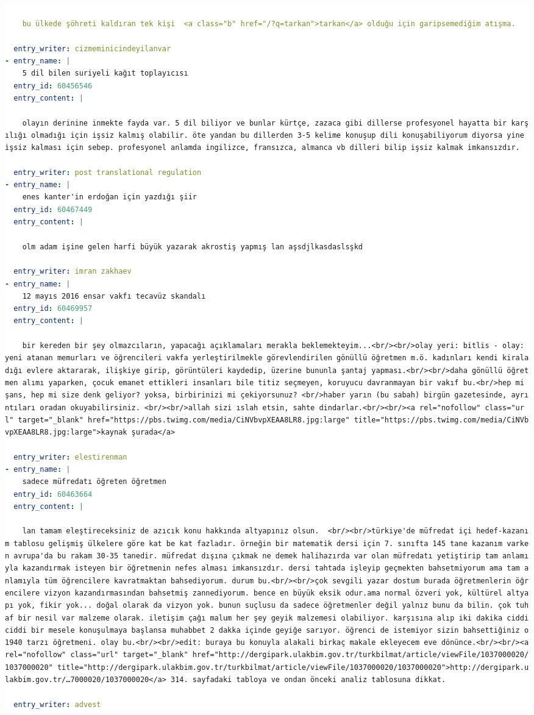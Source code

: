 ```yaml
    
    bu ülkede şöhreti kaldıran tek kişi  <a class="b" href="/?q=tarkan">tarkan</a> olduğu için garipsemediğim atışma.
   
  entry_writer: cizmeminicindeyilanvar
- entry_name: |
    5 dil bilen suriyeli kağıt toplayıcısı
  entry_id: 60456546
  entry_content: |
    
    olayın derinine inmekte fayda var. 5 dil biliyor ve bunlar kürtçe, zazaca gibi dillerse profesyonel hayatta bir karşılığı olmadığı için işsiz kalmış olabilir. öte yandan bu dillerden 3-5 kelime konuşup dili konuşabiliyorum diyorsa yine işsiz kalması için sebep. profesyonel anlamda ingilizce, fransızca, almanca vb dilleri bilip işsiz kalmak imkansızdır.
    
  entry_writer: post translational regulation
- entry_name: |
    enes kanter'in erdoğan için yazdığı şiir
  entry_id: 60467449
  entry_content: |
    
    olm adam işine gelen harfi büyük yazarak akrostiş yapmış lan aşsdjlkasdaslsşkd
    
  entry_writer: imran zakhaev
- entry_name: |
    12 mayıs 2016 ensar vakfı tecavüz skandalı
  entry_id: 60469957
  entry_content: |
    
    bir kereden bir şey olmazcıların, yapacağı açıklamaları merakla beklemekteyim...<br/><br/>olay yeri: bitlis - olay: yeni atanan memurları ve öğrencileri vakfa yerleştirilmekle görevlendirilen gönüllü öğretmen m.ö. kadınları kendi kiraladığı evlere aktararak, ilişkiye girip, görüntüleri kaydedip, üzerine bununla şantaj yapması.<br/><br/>daha gönüllü öğretmen alımı yaparken, çocuk emanet ettikleri insanları bile titiz seçmeyen, koruyucu davranmayan bir vakıf bu.<br/>hep mi şans, hep mi size denk geliyor? yoksa, birbirinizi mi çekiyorsunuz? <br/>haber yarın (bu sabah) birgün gazetesinde, ayrıntıları oradan okuyabilirsiniz. <br/><br/>allah sizi ıslah etsin, sahte dindarlar.<br/><br/><a rel="nofollow" class="url" target="_blank" href="https://pbs.twimg.com/media/CiNVbvpXEAA8LR8.jpg:large" title="https://pbs.twimg.com/media/CiNVbvpXEAA8LR8.jpg:large">kaynak şurada</a>
   
  entry_writer: elestirenman
- entry_name: |
    sadece müfredatı öğreten öğretmen
  entry_id: 60463664
  entry_content: |
    
    lan tamam eleştireceksiniz de azıcık konu hakkında altyapınız olsun.  <br/><br/>türkiye'de müfredat içi hedef-kazanım tablosu gelişmiş ülkelere göre kat be kat fazladır. örneğin bir matematik dersi için 7. sınıfta 145 tane kazanım varken avrupa'da bu rakam 30-35 tanedir. müfredat dışına çıkmak ne demek halihazırda var olan müfredatı yetiştirip tam anlamıyla kazandırmak isteyen bir öğretmenin nefes alması imkansızdır. dersi tahtada işleyip geçmekten bahsetmiyorum ama tam anlamıyla tüm öğrencilere kavratmaktan bahsediyorum. durum bu.<br/><br/>çok sevgili yazar dostum burada öğretmenlerin öğrencilere vizyon kazandırmasından bahsetmiş zannediyorum. bence en büyük eksik odur.ama normal özveri yok, kültürel altyapı yok, fikir yok... doğal olarak da vizyon yok. bunun suçlusu da sadece öğretmenler değil yalnız bunu da bilin. çok tuhaf bir nesil var malzeme olarak. iletişim çağı malum her şey geyik malzemesi olabiliyor. karşısına alıp iki dakika ciddi ciddi bir mesele konuşulmaya başlansa muhabbet 2 dakka içinde geyiğe sarıyor. öğrenci de istemiyor sizin bahsettiğiniz o 1940 tarzı öğretmeni. olay bu.<br/><br/>edit: buraya bu konuyla alakali birkaç makale ekleyecem eve dönünce.<br/><br/><a rel="nofollow" class="url" target="_blank" href="http://dergipark.ulakbim.gov.tr/turkbilmat/article/viewFile/1037000020/1037000020" title="http://dergipark.ulakbim.gov.tr/turkbilmat/article/viewFile/1037000020/1037000020">http://dergipark.ulakbim.gov.tr/…7000020/1037000020</a> 314. sayfadaki tabloya ve ondan önceki analiz tablosuna dikkat.
   
  entry_writer: advest
```